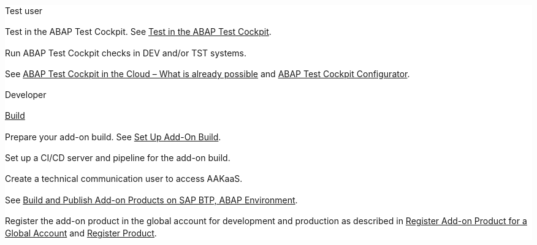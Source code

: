 

</td>
<td valign="top">

Test user



</td>
</tr>
<tr>
<td valign="top">

Test in the ABAP Test Cockpit. See [Test in the ABAP Test Cockpit](develop-test-build-3bf575a.md#loiof0b71a1c959842258772c27d292c43b0).



</td>
<td valign="top">

Run ABAP Test Cockpit checks in DEV and/or TST systems.

See [ABAP Test Cockpit in the Cloud – What is already possible](https://blogs.sap.com/2020/08/14/abap-test-cockpit-in-the-cloud-what-is-already-possible/) and [ABAP Test Cockpit Configurator](../50-administration-and-ops/abap-test-cockpit-configurator-22c26ff.md).



</td>
<td valign="top">

Developer



</td>
</tr>
<tr>
<td valign="top" rowspan="2">

[Build](develop-test-build-3bf575a.md#loio25049720bde447e395b3df0bc05e5a50)



</td>
<td valign="top">

Prepare your add-on build. See [Set Up Add-On Build](develop-test-build-3bf575a.md#loioccf0c1ef30ce4d6aa6e39bb583fb8ba1).



</td>
<td valign="top">

Set up a CI/CD server and pipeline for the add-on build.

Create a technical communication user to access AAKaaS.

See [Build and Publish Add-on Products on SAP BTP, ABAP Environment](https://www.project-piper.io/scenarios/abapEnvironmentAddons/).

Register the add-on product in the global account for development and production as described in [Register Add-on Product for a Global Account](https://www.project-piper.io/scenarios/abapEnvironmentAddons/#register-add-on-product-for-a-global-account) and [Register Product](register-product-dc15fb4.md).
